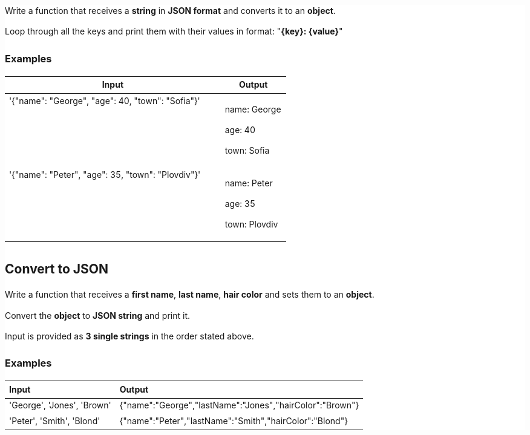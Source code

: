 Write a function that receives a **string** in **JSON format** and
converts it to an **object**.

Loop through all the keys and print them with their values in format:
"**{key}: {value}**"

### Examples

<table>
<colgroup>
<col style="width: 76%" />
<col style="width: 23%" />
</colgroup>
<thead>
<tr>
<th style="text-align: center;"><strong>Input</strong></th>
<th style="text-align: center;"><strong>Output</strong></th>
</tr>
</thead>
<tbody>
<tr>
<td style="text-align: left;">'{"name": "George", "age": 40, "town":
"Sofia"}'</td>
<td style="text-align: left;"><p>name: George</p>
<p>age: 40</p>
<p>town: Sofia</p></td>
</tr>
<tr>
<td style="text-align: left;">'{"name": "Peter", "age": 35, "town":
"Plovdiv"}'</td>
<td style="text-align: left;"><p>name: Peter</p>
<p>age: 35</p>
<p>town: Plovdiv</p></td>
</tr>
</tbody>
</table>

## Convert to JSON

Write a function that receives a **first name**, **last name**, **hair
color** and sets them to an **object**.

Convert the **object** to **JSON string** and print it.

Input is provided as **3 single strings** in the order stated above.

### Examples

| **Input** | **Output** |
|:---|:---|
| 'George', 'Jones', 'Brown' | {"name":"George","lastName":"Jones","hairColor":"Brown"} |
| 'Peter', 'Smith', 'Blond' | {"name":"Peter","lastName":"Smith","hairColor":"Blond"} |
